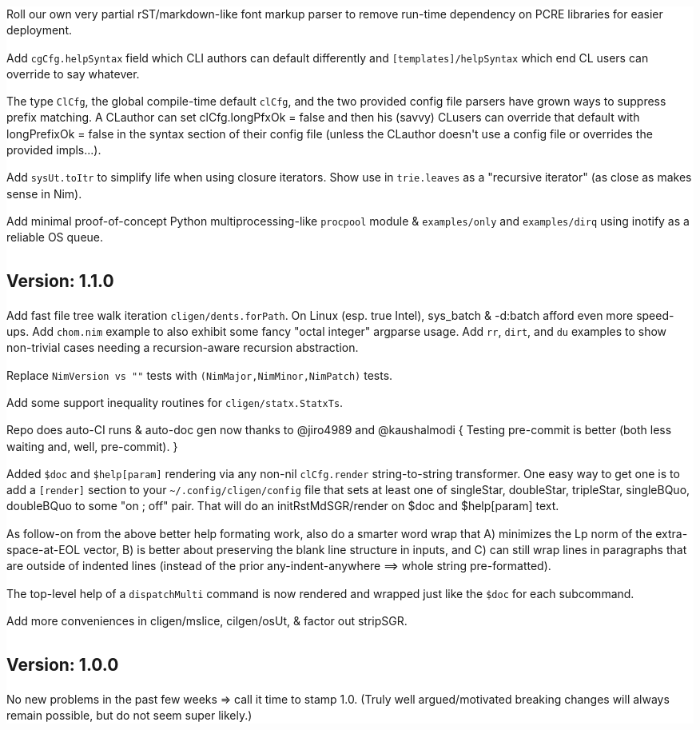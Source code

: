   Roll our own very partial rST/markdown-like font markup parser to remove
  run-time dependency on PCRE libraries for easier deployment.

  Add `cgCfg.helpSyntax` field which CLI authors can default differently and
  `[templates]/helpSyntax` which end CL users can override to say whatever.

  The type `ClCfg`, the global compile-time default `clCfg`, and the two
  provided config file parsers have grown ways to suppress prefix matching.
  A CLauthor can set clCfg.longPfxOk = false and then his (savvy) CLusers
  can override that default with longPrefixOk = false in the syntax section
  of their config file (unless the CLauthor doesn't use a config file or
  overrides the provided impls...).

  Add `sysUt.toItr` to simplify life when using closure iterators.  Show use
  in `trie.leaves` as a "recursive iterator" (as close as makes sense in Nim).

  Add minimal proof-of-concept Python multiprocessing-like `procpool` module &
  `examples/only` and `examples/dirq` using inotify as a reliable OS queue.

Version: 1.1.0
---------------
  Add fast file tree walk iteration `cligen/dents.forPath`.  On Linux (esp.
  true Intel), sys\_batch & -d:batch afford even more speed-ups.  Add `chom.nim`
  example to also exhibit some fancy "octal integer" argparse usage.  Add `rr`,
  `dirt`, and `du` examples to show non-trivial cases needing a recursion-aware
  recursion abstraction.

  Replace `NimVersion vs ""` tests with `(NimMajor,NimMinor,NimPatch)` tests.

  Add some support inequality routines for `cligen/statx.StatxTs`.

  Repo does auto-CI runs & auto-doc gen now thanks to @jiro4989 and @kaushalmodi
  { Testing pre-commit is better (both less waiting and, well, pre-commit). }

  Added `$doc` and `$help[param]` rendering via any non-nil `clCfg.render`
  string-to-string transformer.  One easy way to get one is to add a `[render]`
  section to your `~/.config/cligen/config` file that sets at least one of
  singleStar, doubleStar, tripleStar, singleBQuo, doubleBQuo to some "on ; off"
  pair.  That will do an initRstMdSGR/render on $doc and $help[param] text.

  As follow-on from the above better help formating work, also do a smarter
  word wrap that A) minimizes the Lp norm of the extra-space-at-EOL vector,
  B) is better about preserving the blank line structure in inputs, and C) can
  still wrap lines in paragraphs that are outside of indented lines (instead
  of the prior any-indent-anywhere ==> whole string pre-formatted).

  The top-level help of a `dispatchMulti` command is now rendered and wrapped
  just like the `$doc` for each subcommand.

  Add more conveniences in cligen/mslice, cilgen/osUt, & factor out stripSGR.

Version: 1.0.0
---------------
  No new problems in the past few weeks => call it time to stamp 1.0.  (Truly
  well argued/motivated breaking changes will always remain possible, but do
  not seem super likely.)
